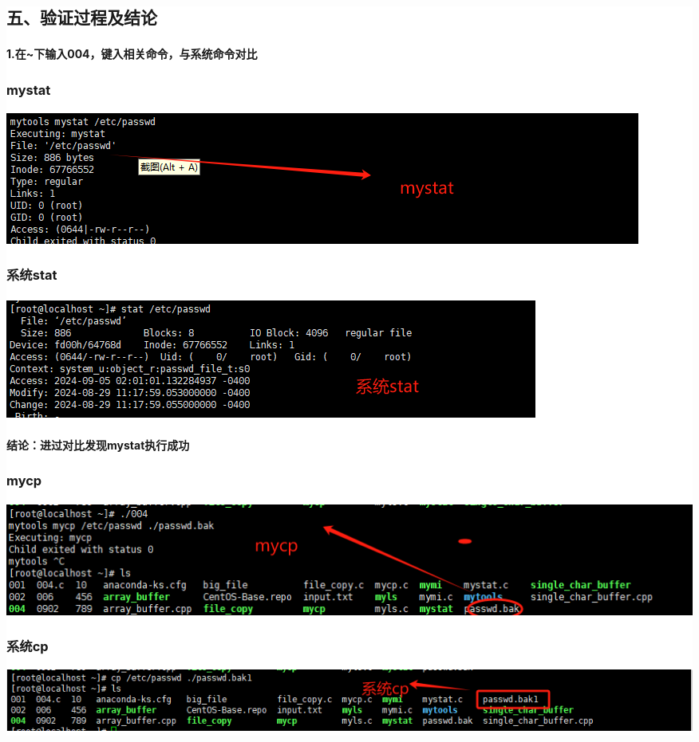 ## 五、验证过程及结论

#### 1.在~下输入004，键入相关命令，与系统命令对比

### mystat

![13](13.png)

### 系统stat

#### ![14](14.png)

#### 结论：进过对比发现mystat执行成功

### mycp

![15](15.png)

### 系统cp

![16](16.png)
